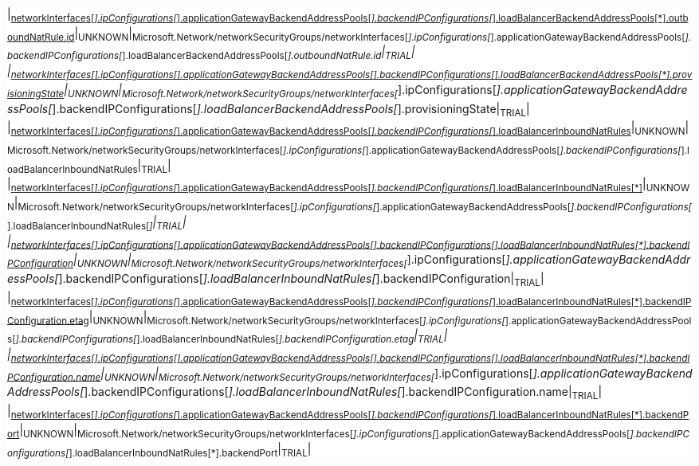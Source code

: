|<sub>[networkInterfaces[*].ipConfigurations[*].applicationGatewayBackendAddressPools[*].backendIPConfigurations[*].loadBalancerBackendAddressPools[*].outboundNatRule.id](https://github.com/openrba/python-azure-techradar/tree/master/Microsoft.Network/networkSecurityGroups/networkInterfaces[*].ipConfigurations[*].applicationGatewayBackendAddressPools[*].backendIPConfigurations[*].loadBalancerBackendAddressPools[*].outboundNatRule.id)</sub>|<sub>UNKNOWN</sub>|<sub>Microsoft.Network/networkSecurityGroups/networkInterfaces[*].ipConfigurations[*].applicationGatewayBackendAddressPools[*].backendIPConfigurations[*].loadBalancerBackendAddressPools[*].outboundNatRule.id</sub>|<sub>TRIAL</sub>|
|<sub>[networkInterfaces[*].ipConfigurations[*].applicationGatewayBackendAddressPools[*].backendIPConfigurations[*].loadBalancerBackendAddressPools[*].provisioningState](https://github.com/openrba/python-azure-techradar/tree/master/Microsoft.Network/networkSecurityGroups/networkInterfaces[*].ipConfigurations[*].applicationGatewayBackendAddressPools[*].backendIPConfigurations[*].loadBalancerBackendAddressPools[*].provisioningState)</sub>|<sub>UNKNOWN</sub>|<sub>Microsoft.Network/networkSecurityGroups/networkInterfaces[*].ipConfigurations[*].applicationGatewayBackendAddressPools[*].backendIPConfigurations[*].loadBalancerBackendAddressPools[*].provisioningState</sub>|<sub>TRIAL</sub>|
|<sub>[networkInterfaces[*].ipConfigurations[*].applicationGatewayBackendAddressPools[*].backendIPConfigurations[*].loadBalancerInboundNatRules](https://github.com/openrba/python-azure-techradar/tree/master/Microsoft.Network/networkSecurityGroups/networkInterfaces[*].ipConfigurations[*].applicationGatewayBackendAddressPools[*].backendIPConfigurations[*].loadBalancerInboundNatRules)</sub>|<sub>UNKNOWN</sub>|<sub>Microsoft.Network/networkSecurityGroups/networkInterfaces[*].ipConfigurations[*].applicationGatewayBackendAddressPools[*].backendIPConfigurations[*].loadBalancerInboundNatRules</sub>|<sub>TRIAL</sub>|
|<sub>[networkInterfaces[*].ipConfigurations[*].applicationGatewayBackendAddressPools[*].backendIPConfigurations[*].loadBalancerInboundNatRules[*]](https://github.com/openrba/python-azure-techradar/tree/master/Microsoft.Network/networkSecurityGroups/networkInterfaces[*].ipConfigurations[*].applicationGatewayBackendAddressPools[*].backendIPConfigurations[*].loadBalancerInboundNatRules[*])</sub>|<sub>UNKNOWN</sub>|<sub>Microsoft.Network/networkSecurityGroups/networkInterfaces[*].ipConfigurations[*].applicationGatewayBackendAddressPools[*].backendIPConfigurations[*].loadBalancerInboundNatRules[*]</sub>|<sub>TRIAL</sub>|
|<sub>[networkInterfaces[*].ipConfigurations[*].applicationGatewayBackendAddressPools[*].backendIPConfigurations[*].loadBalancerInboundNatRules[*].backendIPConfiguration](https://github.com/openrba/python-azure-techradar/tree/master/Microsoft.Network/networkSecurityGroups/networkInterfaces[*].ipConfigurations[*].applicationGatewayBackendAddressPools[*].backendIPConfigurations[*].loadBalancerInboundNatRules[*].backendIPConfiguration)</sub>|<sub>UNKNOWN</sub>|<sub>Microsoft.Network/networkSecurityGroups/networkInterfaces[*].ipConfigurations[*].applicationGatewayBackendAddressPools[*].backendIPConfigurations[*].loadBalancerInboundNatRules[*].backendIPConfiguration</sub>|<sub>TRIAL</sub>|
|<sub>[networkInterfaces[*].ipConfigurations[*].applicationGatewayBackendAddressPools[*].backendIPConfigurations[*].loadBalancerInboundNatRules[*].backendIPConfiguration.etag](https://github.com/openrba/python-azure-techradar/tree/master/Microsoft.Network/networkSecurityGroups/networkInterfaces[*].ipConfigurations[*].applicationGatewayBackendAddressPools[*].backendIPConfigurations[*].loadBalancerInboundNatRules[*].backendIPConfiguration.etag)</sub>|<sub>UNKNOWN</sub>|<sub>Microsoft.Network/networkSecurityGroups/networkInterfaces[*].ipConfigurations[*].applicationGatewayBackendAddressPools[*].backendIPConfigurations[*].loadBalancerInboundNatRules[*].backendIPConfiguration.etag</sub>|<sub>TRIAL</sub>|
|<sub>[networkInterfaces[*].ipConfigurations[*].applicationGatewayBackendAddressPools[*].backendIPConfigurations[*].loadBalancerInboundNatRules[*].backendIPConfiguration.name](https://github.com/openrba/python-azure-techradar/tree/master/Microsoft.Network/networkSecurityGroups/networkInterfaces[*].ipConfigurations[*].applicationGatewayBackendAddressPools[*].backendIPConfigurations[*].loadBalancerInboundNatRules[*].backendIPConfiguration.name)</sub>|<sub>UNKNOWN</sub>|<sub>Microsoft.Network/networkSecurityGroups/networkInterfaces[*].ipConfigurations[*].applicationGatewayBackendAddressPools[*].backendIPConfigurations[*].loadBalancerInboundNatRules[*].backendIPConfiguration.name</sub>|<sub>TRIAL</sub>|
|<sub>[networkInterfaces[*].ipConfigurations[*].applicationGatewayBackendAddressPools[*].backendIPConfigurations[*].loadBalancerInboundNatRules[*].backendPort](https://github.com/openrba/python-azure-techradar/tree/master/Microsoft.Network/networkSecurityGroups/networkInterfaces[*].ipConfigurations[*].applicationGatewayBackendAddressPools[*].backendIPConfigurations[*].loadBalancerInboundNatRules[*].backendPort)</sub>|<sub>UNKNOWN</sub>|<sub>Microsoft.Network/networkSecurityGroups/networkInterfaces[*].ipConfigurations[*].applicationGatewayBackendAddressPools[*].backendIPConfigurations[*].loadBalancerInboundNatRules[*].backendPort</sub>|<sub>TRIAL</sub>|